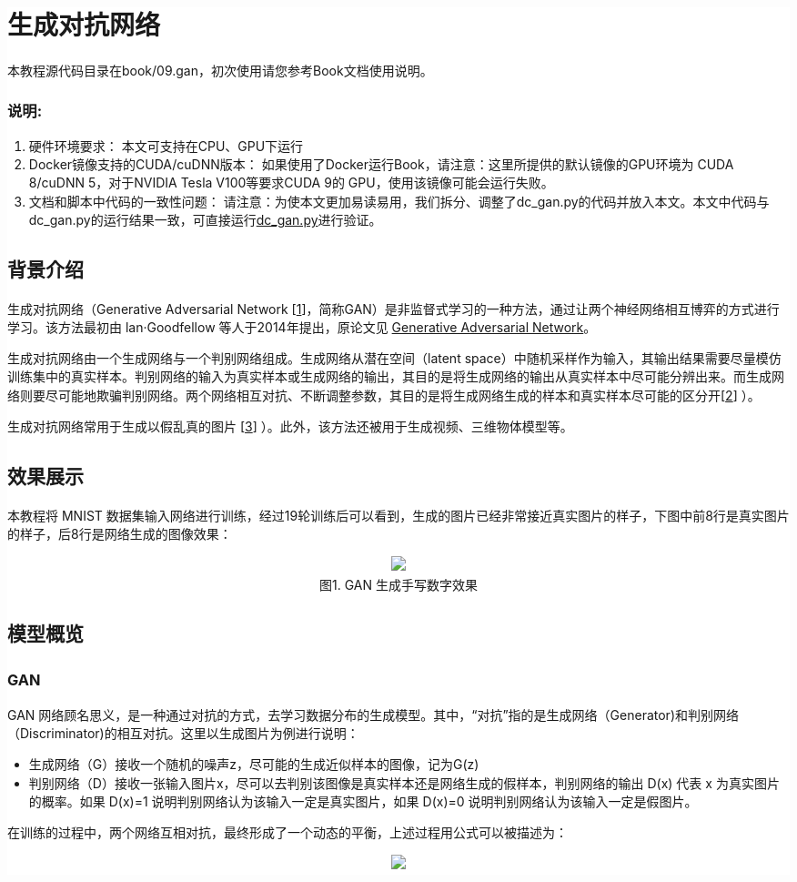 # 生成对抗网络

本教程源代码目录在book/09.gan，初次使用请您参考Book文档使用说明。

### 说明: ###

1. 硬件环境要求：
本文可支持在CPU、GPU下运行
2. Docker镜像支持的CUDA/cuDNN版本：
如果使用了Docker运行Book，请注意：这里所提供的默认镜像的GPU环境为 CUDA 8/cuDNN 5，对于NVIDIA Tesla V100等要求CUDA 9的 GPU，使用该镜像可能会运行失败。
3. 文档和脚本中代码的一致性问题：
请注意：为使本文更加易读易用，我们拆分、调整了dc_gan.py的代码并放入本文。本文中代码与dc_gan.py的运行结果一致，可直接运行[dc_gan.py](https://github.com/PaddlePaddle/book/blob/develop/09.gan/dc_gan.py)进行验证。

## 背景介绍

生成对抗网络（Generative Adversarial Network \[[1](#参考文献)\]，简称GAN）是非监督式学习的一种方法，通过让两个神经网络相互博弈的方式进行学习。该方法最初由 lan·Goodfellow 等人于2014年提出，原论文见 [Generative Adversarial Network](https://arxiv.org/abs/1406.2661)。

生成对抗网络由一个生成网络与一个判别网络组成。生成网络从潜在空间（latent space）中随机采样作为输入，其输出结果需要尽量模仿训练集中的真实样本。判别网络的输入为真实样本或生成网络的输出，其目的是将生成网络的输出从真实样本中尽可能分辨出来。而生成网络则要尽可能地欺骗判别网络。两个网络相互对抗、不断调整参数，其目的是将生成网络生成的样本和真实样本尽可能的区分开\[[2](#参考文献)\] ）。

生成对抗网络常用于生成以假乱真的图片 \[[3](#参考文献)\] ）。此外，该方法还被用于生成视频、三维物体模型等。

## 效果展示

本教程将 MNIST 数据集输入网络进行训练，经过19轮训练后可以看到，生成的图片已经非常接近真实图片的样子，下图中前8行是真实图片的样子，后8行是网络生成的图像效果：
<p align="center">
<img src="https://raw.githubusercontent.com/PaddlePaddle/book/develop/09.gan/image/dcgan_demo.png" width="550"><br/>
图1. GAN 生成手写数字效果
</p>


## 模型概览

### GAN

GAN 网络顾名思义，是一种通过对抗的方式，去学习数据分布的生成模型。其中，“对抗”指的是生成网络（Generator)和判别网络（Discriminator)的相互对抗。这里以生成图片为例进行说明：

- 生成网络（G）接收一个随机的噪声z，尽可能的生成近似样本的图像，记为G(z)
- 判别网络（D）接收一张输入图片x，尽可以去判别该图像是真实样本还是网络生成的假样本，判别网络的输出 D(x) 代表 x 为真实图片的概率。如果 D(x)=1 说明判别网络认为该输入一定是真实图片，如果 D(x)=0 说明判别网络认为该输入一定是假图片。

在训练的过程中，两个网络互相对抗，最终形成了一个动态的平衡，上述过程用公式可以被描述为：

<p align="center">
<img src="https://raw.githubusercontent.com/PaddlePaddle/book/develop/09.gan/image/01.gif?raw=true"><br/>
</p>
